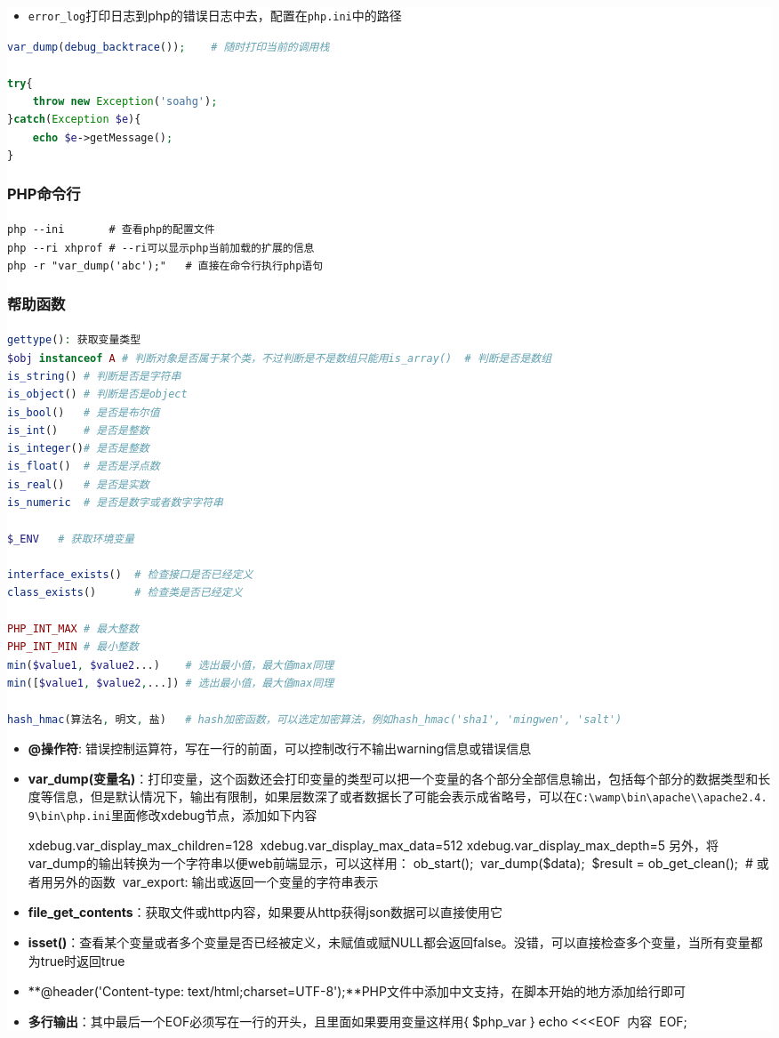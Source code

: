 - `error_log`打印日志到php的错误日志中去，配置在`php.ini`中的路径

```php
var_dump(debug_backtrace());	# 随时打印当前的调用栈

try{
	throw new Exception('soahg');
}catch(Exception $e){
	echo $e->getMessage();
}
```

### PHP命令行

```shell
php --ini		# 查看php的配置文件
php --ri xhprof	# --ri可以显示php当前加载的扩展的信息
php -r "var_dump('abc');"	# 直接在命令行执行php语句
```

### 帮助函数

```php
gettype(): 获取变量类型
$obj instanceof A # 判断对象是否属于某个类，不过判断是不是数组只能用is_array()	# 判断是否是数组
is_string()	# 判断是否是字符串
is_object()	# 判断是否是object
is_bool()	# 是否是布尔值
is_int()	# 是否是整数
is_integer()# 是否是整数
is_float()	# 是否是浮点数
is_real()	# 是否是实数
is_numeric	# 是否是数字或者数字字符串

$_ENV	# 获取环境变量
    
interface_exists()	# 检查接口是否已经定义
class_exists()		# 检查类是否已经定义
  
PHP_INT_MAX	# 最大整数
PHP_INT_MIN	# 最小整数
min($value1, $value2...)	# 选出最小值，最大值max同理
min([$value1, $value2,...])	# 选出最小值，最大值max同理
  
hash_hmac(算法名, 明文, 盐)	# hash加密函数，可以选定加密算法，例如hash_hmac('sha1', 'mingwen', 'salt')
```
- **@操作符**: 错误控制运算符，写在一行的前面，可以控制改行不输出warning信息或错误信息
- **var_dump(变量名)**：打印变量，这个函数还会打印变量的类型可以把一个变量的各个部分全部信息输出，包括每个部分的数据类型和长度等信息，但是默认情况下，输出有限制，如果层数深了或者数据长了可能会表示成省略号，可以在`C:\wamp\bin\apache\\apache2.4.9\bin\php.ini`里面修改xdebug节点，添加如下内容

   xdebug.var_display_max_children=128
   ​	xdebug.var_display_max_data=512
   ​	xdebug.var_display_max_depth=5
   另外，将var_dump的输出转换为一个字符串以便web前端显示，可以这样用：
   ​	ob_start();
   ​	var_dump($data);
   ​	$result = ob_get_clean();
   ​	# 或者用另外的函数
   ​	var_export: 输出或返回一个变量的字符串表示
- **file_get_contents**：获取文件或http内容，如果要从http获得json数据可以直接使用它
- **isset()**：查看某个变量或者多个变量是否已经被定义，未赋值或赋NULL都会返回false。没错，可以直接检查多个变量，当所有变量都为true时返回true
- **@header('Content-type: text/html;charset=UTF-8');**PHP文件中添加中文支持，在脚本开始的地方添加给行即可
- **多行输出**：其中最后一个EOF必须写在一行的开头，且里面如果要用变量这样用{ $php_var }
   echo <<<EOF
   ​	内容
   ​	EOF;